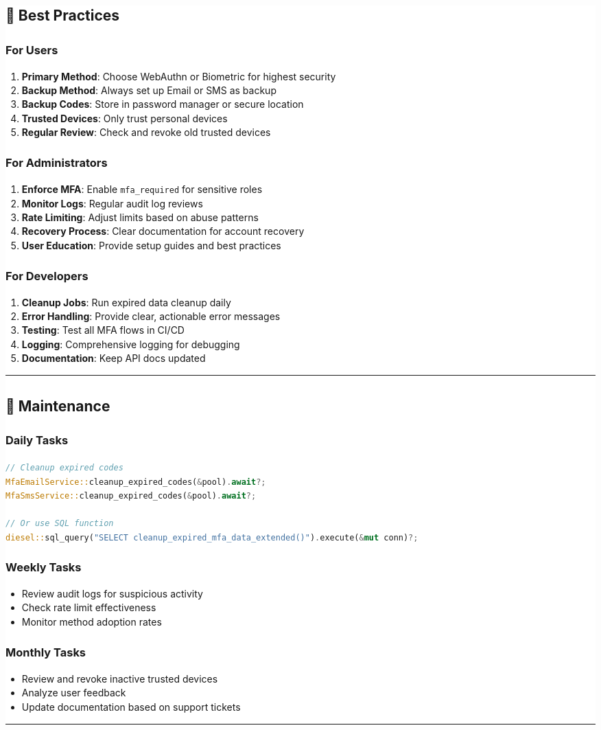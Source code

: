 
## 🚀 Best Practices

### For Users

1. **Primary Method**: Choose WebAuthn or Biometric for highest security
2. **Backup Method**: Always set up Email or SMS as backup
3. **Backup Codes**: Store in password manager or secure location
4. **Trusted Devices**: Only trust personal devices
5. **Regular Review**: Check and revoke old trusted devices

### For Administrators

1. **Enforce MFA**: Enable `mfa_required` for sensitive roles
2. **Monitor Logs**: Regular audit log reviews
3. **Rate Limiting**: Adjust limits based on abuse patterns
4. **Recovery Process**: Clear documentation for account recovery
5. **User Education**: Provide setup guides and best practices

### For Developers

1. **Cleanup Jobs**: Run expired data cleanup daily
2. **Error Handling**: Provide clear, actionable error messages
3. **Testing**: Test all MFA flows in CI/CD
4. **Logging**: Comprehensive logging for debugging
5. **Documentation**: Keep API docs updated

---

## 🔄 Maintenance

### Daily Tasks

```rust
// Cleanup expired codes
MfaEmailService::cleanup_expired_codes(&pool).await?;
MfaSmsService::cleanup_expired_codes(&pool).await?;

// Or use SQL function
diesel::sql_query("SELECT cleanup_expired_mfa_data_extended()").execute(&mut conn)?;
```

### Weekly Tasks

- Review audit logs for suspicious activity
- Check rate limit effectiveness
- Monitor method adoption rates

### Monthly Tasks

- Review and revoke inactive trusted devices
- Analyze user feedback
- Update documentation based on support tickets

---